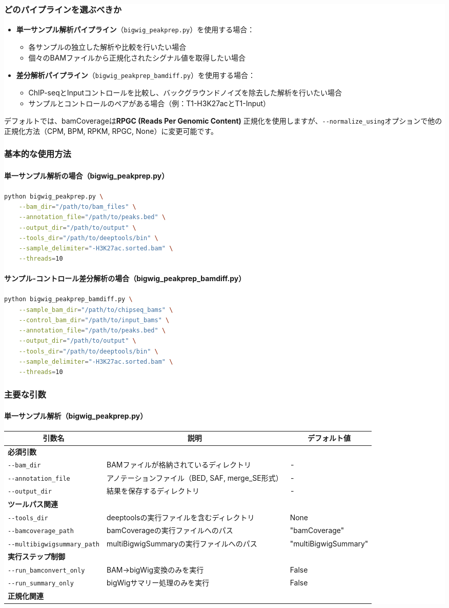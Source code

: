 ### どのパイプラインを選ぶべきか

- **単一サンプル解析パイプライン**（`bigwig_peakprep.py`）を使用する場合：
  - 各サンプルの独立した解析や比較を行いたい場合
  - 個々のBAMファイルから正規化されたシグナル値を取得したい場合

- **差分解析パイプライン**（`bigwig_peakprep_bamdiff.py`）を使用する場合：
  - ChIP-seqとInputコントロールを比較し、バックグラウンドノイズを除去した解析を行いたい場合
  - サンプルとコントロールのペアがある場合（例：T1-H3K27acとT1-Input）

デフォルトでは、bamCoverageは**RPGC (Reads Per Genomic Content)** 正規化を使用しますが、`--normalize_using`オプションで他の正規化方法（CPM, BPM, RPKM, RPGC, None）に変更可能です。

### 基本的な使用方法

#### 単一サンプル解析の場合（bigwig_peakprep.py）

```bash
python bigwig_peakprep.py \
    --bam_dir="/path/to/bam_files" \
    --annotation_file="/path/to/peaks.bed" \
    --output_dir="/path/to/output" \
    --tools_dir="/path/to/deeptools/bin" \
    --sample_delimiter="-H3K27ac.sorted.bam" \
    --threads=10
```

#### サンプル-コントロール差分解析の場合（bigwig_peakprep_bamdiff.py）

```bash
python bigwig_peakprep_bamdiff.py \
    --sample_bam_dir="/path/to/chipseq_bams" \
    --control_bam_dir="/path/to/input_bams" \
    --annotation_file="/path/to/peaks.bed" \
    --output_dir="/path/to/output" \
    --tools_dir="/path/to/deeptools/bin" \
    --sample_delimiter="-H3K27ac.sorted.bam" \
    --threads=10
```

### 主要な引数

#### 単一サンプル解析（bigwig_peakprep.py）

| 引数名 | 説明 | デフォルト値 |
|--------|------|-------------|
| **必須引数** |||
| `--bam_dir` | BAMファイルが格納されているディレクトリ | - |
| `--annotation_file` | アノテーションファイル（BED, SAF, merge_SE形式） | - |
| `--output_dir` | 結果を保存するディレクトリ | - |
| **ツールパス関連** |||
| `--tools_dir` | deeptoolsの実行ファイルを含むディレクトリ | None |
| `--bamcoverage_path` | bamCoverageの実行ファイルへのパス | "bamCoverage" |
| `--multibigwigsummary_path` | multiBigwigSummaryの実行ファイルへのパス | "multiBigwigSummary" |
| **実行ステップ制御** |||
| `--run_bamconvert_only` | BAM→bigWig変換のみを実行 | False |
| `--run_summary_only` | bigWigサマリー処理のみを実行 | False |
| **正規化関連** |||